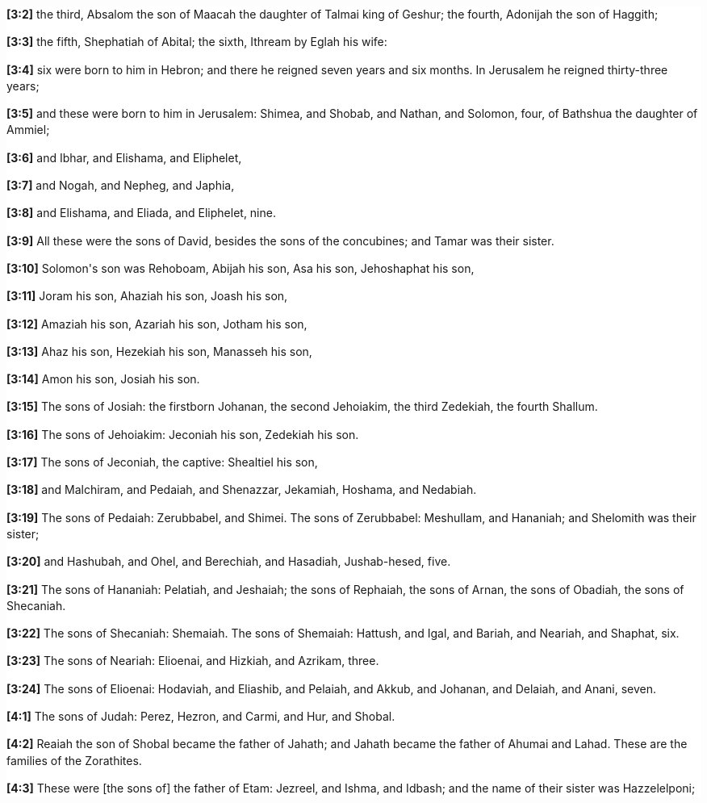 **[3:2]** the third, Absalom the son of Maacah the daughter of Talmai king of Geshur; the fourth, Adonijah the son of Haggith;

**[3:3]** the fifth, Shephatiah of Abital; the sixth, Ithream by Eglah his wife:

**[3:4]** six were born to him in Hebron; and there he reigned seven years and six months. In Jerusalem he reigned thirty-three years;

**[3:5]** and these were born to him in Jerusalem: Shimea, and Shobab, and Nathan, and Solomon, four, of Bathshua the daughter of Ammiel;

**[3:6]** and Ibhar, and Elishama, and Eliphelet,

**[3:7]** and Nogah, and Nepheg, and Japhia,

**[3:8]** and Elishama, and Eliada, and Eliphelet, nine.

**[3:9]** All these were the sons of David, besides the sons of the concubines; and Tamar was their sister.

**[3:10]** Solomon's son was Rehoboam, Abijah his son, Asa his son, Jehoshaphat his son,

**[3:11]** Joram his son, Ahaziah his son, Joash his son,

**[3:12]** Amaziah his son, Azariah his son, Jotham his son,

**[3:13]** Ahaz his son, Hezekiah his son, Manasseh his son,

**[3:14]** Amon his son, Josiah his son.

**[3:15]** The sons of Josiah: the firstborn Johanan, the second Jehoiakim, the third Zedekiah, the fourth Shallum.

**[3:16]** The sons of Jehoiakim: Jeconiah his son, Zedekiah his son.

**[3:17]** The sons of Jeconiah, the captive: Shealtiel his son,

**[3:18]** and Malchiram, and Pedaiah, and Shenazzar, Jekamiah, Hoshama, and Nedabiah.

**[3:19]** The sons of Pedaiah: Zerubbabel, and Shimei. The sons of Zerubbabel: Meshullam, and Hananiah; and Shelomith was their sister;

**[3:20]** and Hashubah, and Ohel, and Berechiah, and Hasadiah, Jushab-hesed, five.

**[3:21]** The sons of Hananiah: Pelatiah, and Jeshaiah; the sons of Rephaiah, the sons of Arnan, the sons of Obadiah, the sons of Shecaniah.

**[3:22]** The sons of Shecaniah: Shemaiah. The sons of Shemaiah: Hattush, and Igal, and Bariah, and Neariah, and Shaphat, six.

**[3:23]** The sons of Neariah: Elioenai, and Hizkiah, and Azrikam, three.

**[3:24]** The sons of Elioenai: Hodaviah, and Eliashib, and Pelaiah, and Akkub, and Johanan, and Delaiah, and Anani, seven.

**[4:1]** The sons of Judah: Perez, Hezron, and Carmi, and Hur, and Shobal.

**[4:2]** Reaiah the son of Shobal became the father of Jahath; and Jahath became the father of Ahumai and Lahad. These are the families of the Zorathites.

**[4:3]** These were [the sons of] the father of Etam: Jezreel, and Ishma, and Idbash; and the name of their sister was Hazzelelponi;
